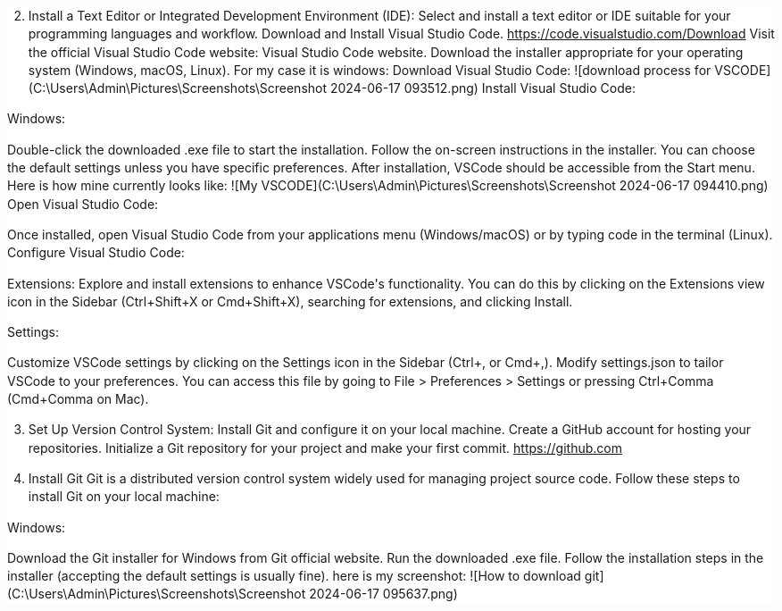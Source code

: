 


2. Install a Text Editor or Integrated Development Environment (IDE):
   Select and install a text editor or IDE suitable for your programming languages and workflow. Download and Install Visual Studio Code. https://code.visualstudio.com/Download
   Visit the official Visual Studio Code website: Visual Studio Code website.
Download the installer appropriate for your operating system (Windows, macOS, Linux).
For my case it is windows:
   Download Visual Studio Code: 
![download process for VSCODE](C:\Users\Admin\Pictures\Screenshots\Screenshot 2024-06-17 093512.png)
Install Visual Studio Code:

Windows:

Double-click the downloaded .exe file to start the installation.
Follow the on-screen instructions in the installer. You can choose the default settings unless you have specific preferences.
After installation, VSCode should be accessible from the Start menu.
Here is how mine currently looks like:
![My VSCODE](C:\Users\Admin\Pictures\Screenshots\Screenshot 2024-06-17 094410.png)
Open Visual Studio Code:

Once installed, open Visual Studio Code from your applications menu (Windows/macOS) or by typing code in the terminal (Linux).
Configure Visual Studio Code:

Extensions: Explore and install extensions to enhance VSCode's functionality. You can do this by clicking on the Extensions view icon in the Sidebar (Ctrl+Shift+X or Cmd+Shift+X), searching for extensions, and clicking Install.

Settings:

Customize VSCode settings by clicking on the Settings icon in the Sidebar (Ctrl+, or Cmd+,).
Modify settings.json to tailor VSCode to your preferences. You can access this file by going to File > Preferences > Settings or pressing Ctrl+Comma (Cmd+Comma on Mac).




3. Set Up Version Control System:
   Install Git and configure it on your local machine. Create a GitHub account for hosting your repositories. Initialize a Git repository for your project and make your first commit. https://github.com


1. Install Git
Git is a distributed version control system widely used for managing project source code. Follow these steps to install Git on your local machine:

Windows:

Download the Git installer for Windows from Git official website.
Run the downloaded .exe file.
Follow the installation steps in the installer (accepting the default settings is usually fine).
here is my screenshot:
![How to download git](C:\Users\Admin\Pictures\Screenshots\Screenshot 2024-06-17 095637.png)
